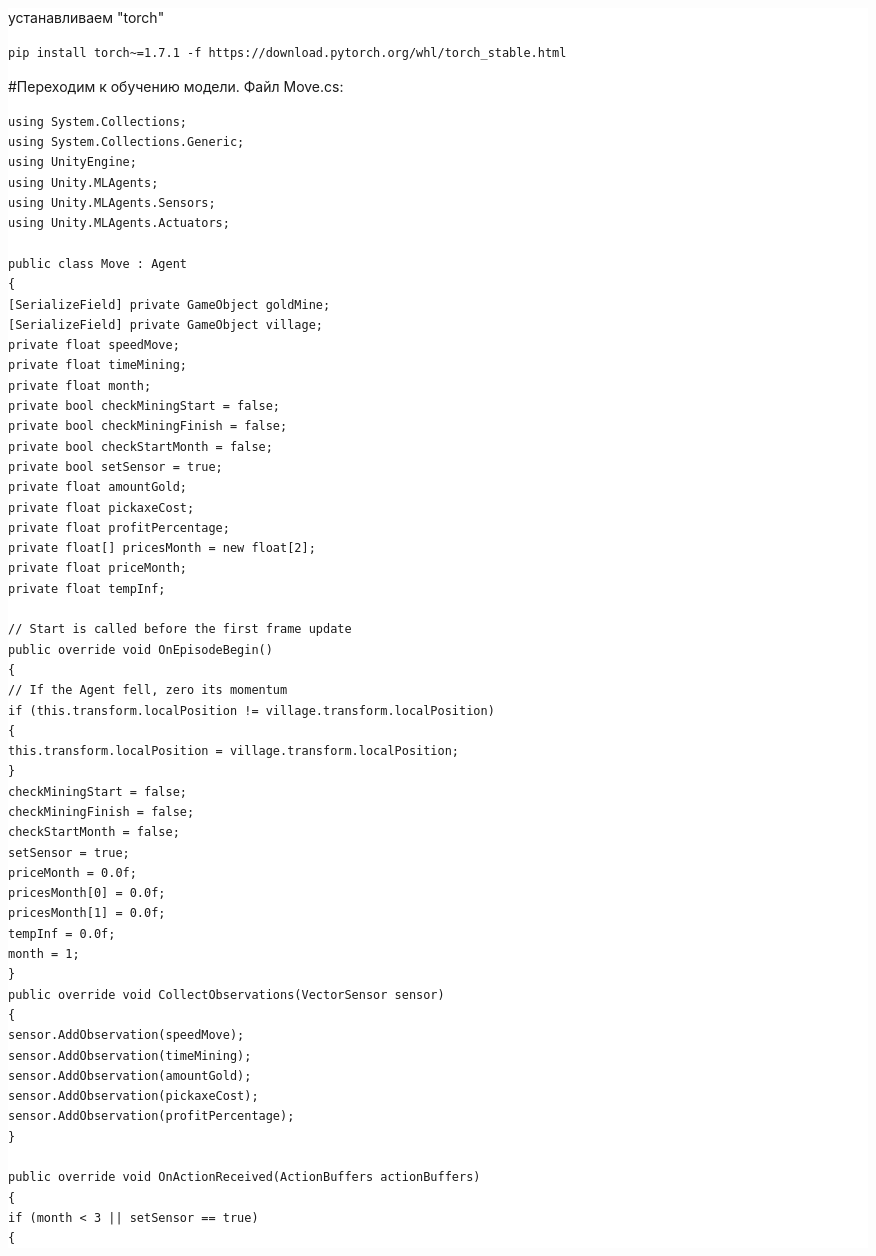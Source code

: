 устанавливаем "torch"
```
pip install torch~=1.7.1 -f https://download.pytorch.org/whl/torch_stable.html
```

#Переходим к обучению модели.
Файл Move.cs:

```
using System.Collections;
using System.Collections.Generic;
using UnityEngine;
using Unity.MLAgents;
using Unity.MLAgents.Sensors;
using Unity.MLAgents.Actuators;

public class Move : Agent
{
[SerializeField] private GameObject goldMine;
[SerializeField] private GameObject village;
private float speedMove;
private float timeMining;
private float month;
private bool checkMiningStart = false;
private bool checkMiningFinish = false;
private bool checkStartMonth = false;
private bool setSensor = true;
private float amountGold;
private float pickaxeСost;
private float profitPercentage;
private float[] pricesMonth = new float[2];
private float priceMonth;
private float tempInf;

// Start is called before the first frame update
public override void OnEpisodeBegin()
{
// If the Agent fell, zero its momentum
if (this.transform.localPosition != village.transform.localPosition)
{
this.transform.localPosition = village.transform.localPosition;
}
checkMiningStart = false;
checkMiningFinish = false;
checkStartMonth = false;
setSensor = true;
priceMonth = 0.0f;
pricesMonth[0] = 0.0f;
pricesMonth[1] = 0.0f;
tempInf = 0.0f;
month = 1;
}
public override void CollectObservations(VectorSensor sensor)
{
sensor.AddObservation(speedMove);
sensor.AddObservation(timeMining);
sensor.AddObservation(amountGold);
sensor.AddObservation(pickaxeСost);
sensor.AddObservation(profitPercentage);
}

public override void OnActionReceived(ActionBuffers actionBuffers)
{
if (month < 3 || setSensor == true)
{
```